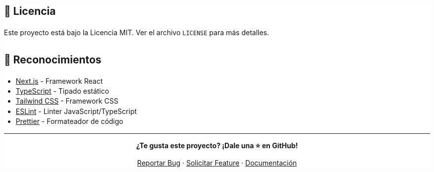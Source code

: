 ## 📝 Licencia

Este proyecto está bajo la Licencia MIT. Ver el archivo `LICENSE` para más detalles.

## 🙏 Reconocimientos

- [Next.js](https://nextjs.org/) - Framework React
- [TypeScript](https://www.typescriptlang.org/) - Tipado estático
- [Tailwind CSS](https://tailwindcss.com/) - Framework CSS
- [ESLint](https://eslint.org/) - Linter JavaScript/TypeScript
- [Prettier](https://prettier.io/) - Formateador de código

---

<div align="center">

**¿Te gusta este proyecto? ¡Dale una ⭐ en GitHub!**

[Reportar Bug](../../issues) · [Solicitar Feature](../../issues) · [Documentación](../../wiki)

</div>